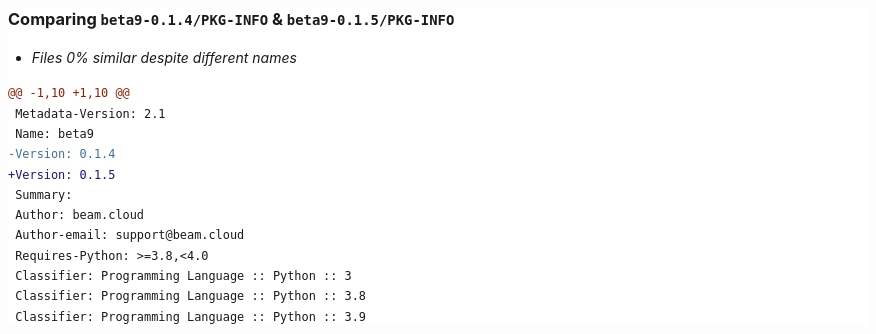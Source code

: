 ### Comparing `beta9-0.1.4/PKG-INFO` & `beta9-0.1.5/PKG-INFO`

 * *Files 0% similar despite different names*

```diff
@@ -1,10 +1,10 @@
 Metadata-Version: 2.1
 Name: beta9
-Version: 0.1.4
+Version: 0.1.5
 Summary: 
 Author: beam.cloud
 Author-email: support@beam.cloud
 Requires-Python: >=3.8,<4.0
 Classifier: Programming Language :: Python :: 3
 Classifier: Programming Language :: Python :: 3.8
 Classifier: Programming Language :: Python :: 3.9
```

